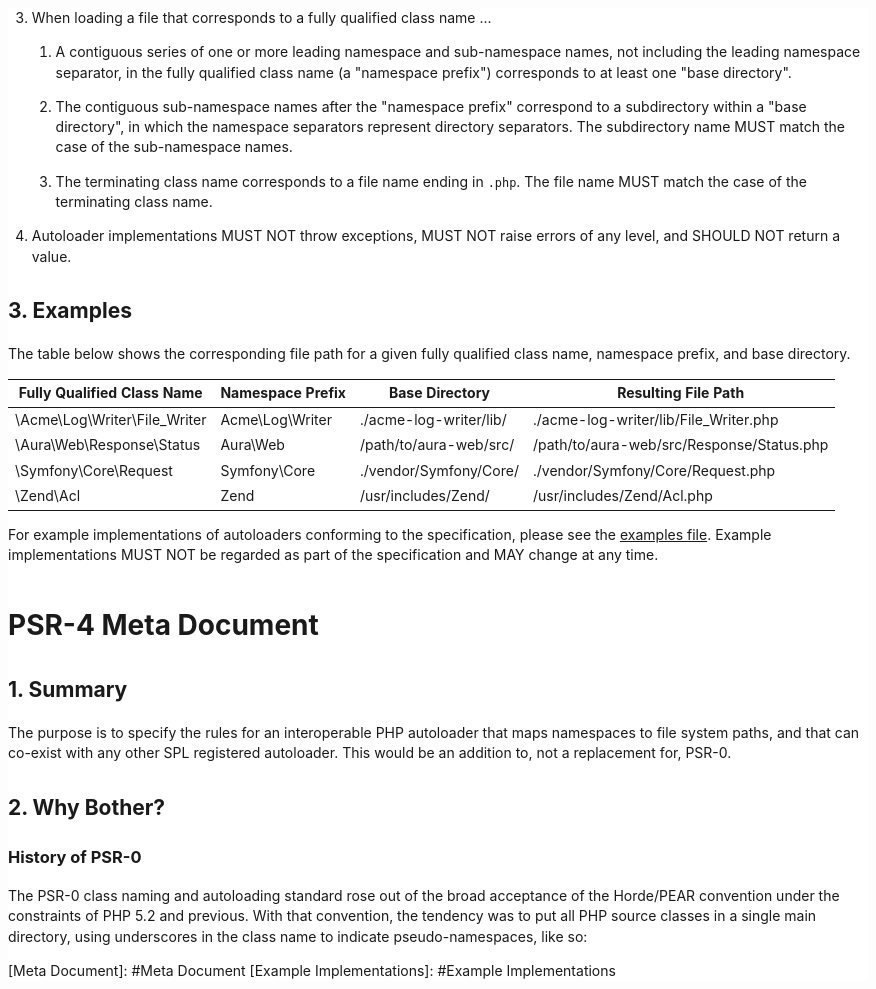 3. When loading a file that corresponds to a fully qualified class name ...

    1. A contiguous series of one or more leading namespace and sub-namespace
       names, not including the leading namespace separator, in the fully
       qualified class name (a "namespace prefix") corresponds to at least one
       "base directory".

    2. The contiguous sub-namespace names after the "namespace prefix"
       correspond to a subdirectory within a "base directory", in which the
       namespace separators represent directory separators. The subdirectory
       name MUST match the case of the sub-namespace names.

    3. The terminating class name corresponds to a file name ending in `.php`.
       The file name MUST match the case of the terminating class name.

4. Autoloader implementations MUST NOT throw exceptions, MUST NOT raise errors
   of any level, and SHOULD NOT return a value.

## 3. Examples

The table below shows the corresponding file path for a given fully qualified
class name, namespace prefix, and base directory.

| Fully Qualified Class Name    | Namespace Prefix   | Base Directory           | Resulting File Path
| ----------------------------- |--------------------|--------------------------|-------------------------------------------
| \Acme\Log\Writer\File_Writer  | Acme\Log\Writer    | ./acme-log-writer/lib/   | ./acme-log-writer/lib/File_Writer.php
| \Aura\Web\Response\Status     | Aura\Web           | /path/to/aura-web/src/   | /path/to/aura-web/src/Response/Status.php
| \Symfony\Core\Request         | Symfony\Core       | ./vendor/Symfony/Core/   | ./vendor/Symfony/Core/Request.php
| \Zend\Acl                     | Zend               | /usr/includes/Zend/      | /usr/includes/Zend/Acl.php

For example implementations of autoloaders conforming to the specification,
please see the [examples file][]. Example implementations MUST NOT be regarded
as part of the specification and MAY change at any time.

[autoloading]: http://php.net/autoload
[PSR-0]: https://github.com/php-fig/fig-standards/blob/master/accepted/PSR-0.md
[examples file]: https://github.com/php-fig/fig-standards/blob/master/accepted/PSR-4-autoloader-examples.md


<h1 id="Meta Document">PSR-4 Meta Document</h1>

## 1. Summary

The purpose is to specify the rules for an interoperable PHP autoloader that
maps namespaces to file system paths, and that can co-exist with any other SPL
registered autoloader.  This would be an addition to, not a replacement for,
PSR-0.

## 2. Why Bother?

### History of PSR-0

The PSR-0 class naming and autoloading standard rose out of the broad
acceptance of the Horde/PEAR convention under the constraints of PHP 5.2 and
previous. With that convention, the tendency was to put all PHP source classes
in a single main directory, using underscores in the class name to indicate
pseudo-namespaces, like so:


[Autoloader]: #Autoloader
[Meta Document]: #Meta Document
[Example Implementations]: #Example Implementations